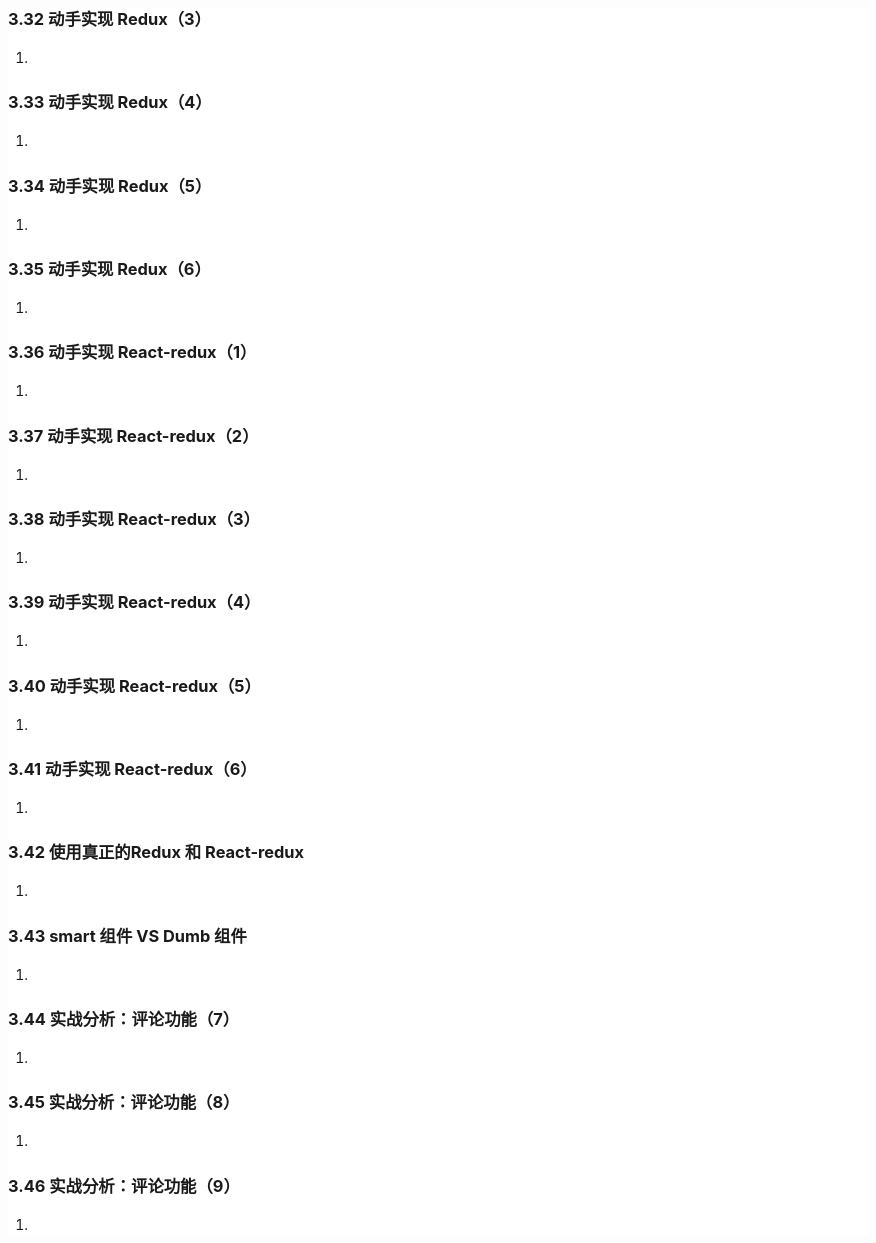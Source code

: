 
### 3.32 动手实现 Redux（3）
1.


### 3.33 动手实现 Redux（4）
1.


### 3.34 动手实现 Redux（5）
1.


### 3.35 动手实现 Redux（6）
1.


### 3.36 动手实现 React-redux（1）
1.

### 3.37 动手实现 React-redux（2）
1.

### 3.38 动手实现 React-redux（3）
1.

### 3.39 动手实现 React-redux（4）
1.

### 3.40 动手实现 React-redux（5）
1.

### 3.41 动手实现 React-redux（6）
1.

### 3.42 使用真正的Redux 和 React-redux
1.

### 3.43 smart 组件 VS Dumb 组件
1.

### 3.44 实战分析：评论功能（7）
1.

### 3.45 实战分析：评论功能（8）
1.

### 3.46 实战分析：评论功能（9）
1.


```javascript

```
